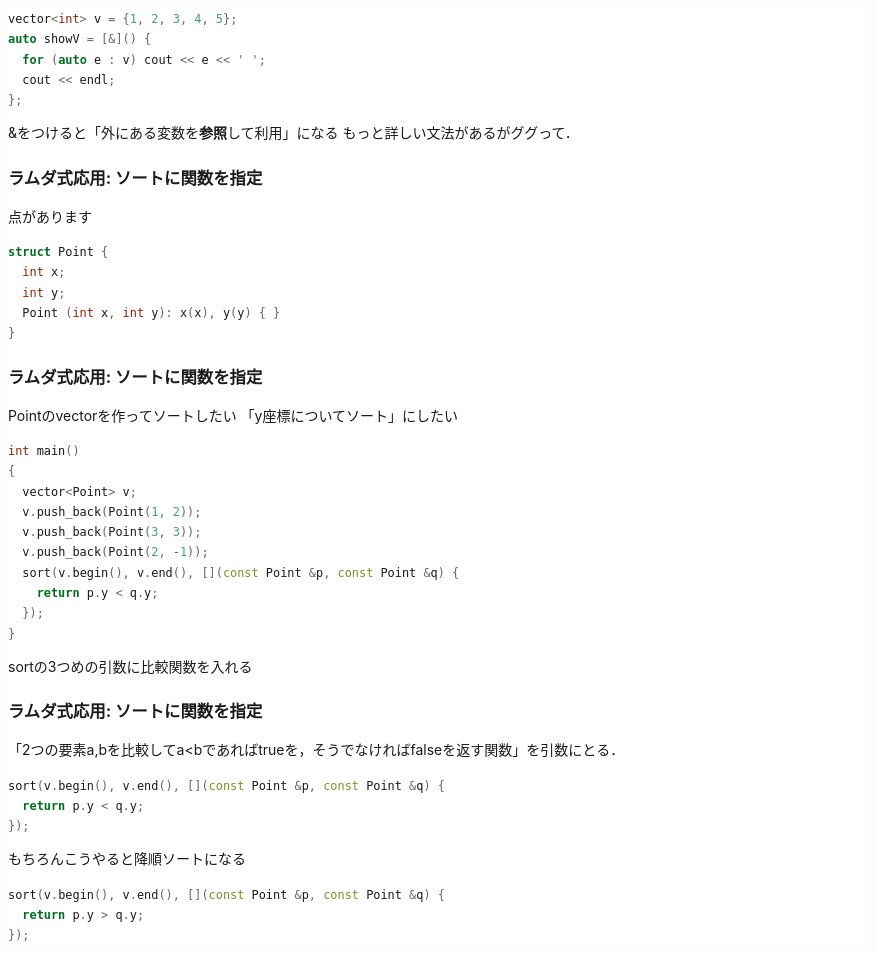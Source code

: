 ```cpp
vector<int> v = {1, 2, 3, 4, 5};
auto showV = [&]() {
  for (auto e : v) cout << e << ' ';
  cout << endl;
};
```

&をつけると「外にある変数を**参照**して利用」になる
もっと詳しい文法があるがググって．

### ラムダ式応用: ソートに関数を指定

点があります

```cpp
struct Point {
  int x;
  int y;
  Point (int x, int y): x(x), y(y) { }
}
```

### ラムダ式応用: ソートに関数を指定

Pointのvectorを作ってソートしたい
「y座標についてソート」にしたい

```cpp
int main()
{
  vector<Point> v;
  v.push_back(Point(1, 2));
  v.push_back(Point(3, 3));
  v.push_back(Point(2, -1));
  sort(v.begin(), v.end(), [](const Point &p, const Point &q) {
    return p.y < q.y;
  });
}
```

sortの3つめの引数に比較関数を入れる

### ラムダ式応用: ソートに関数を指定

「2つの要素a,bを比較してa&lt;bであればtrueを，そうでなければfalseを返す関数」を引数にとる．
```cpp
sort(v.begin(), v.end(), [](const Point &p, const Point &q) {
  return p.y < q.y;
});
```

もちろんこうやると降順ソートになる
```cpp
sort(v.begin(), v.end(), [](const Point &p, const Point &q) {
  return p.y > q.y;
});
```
